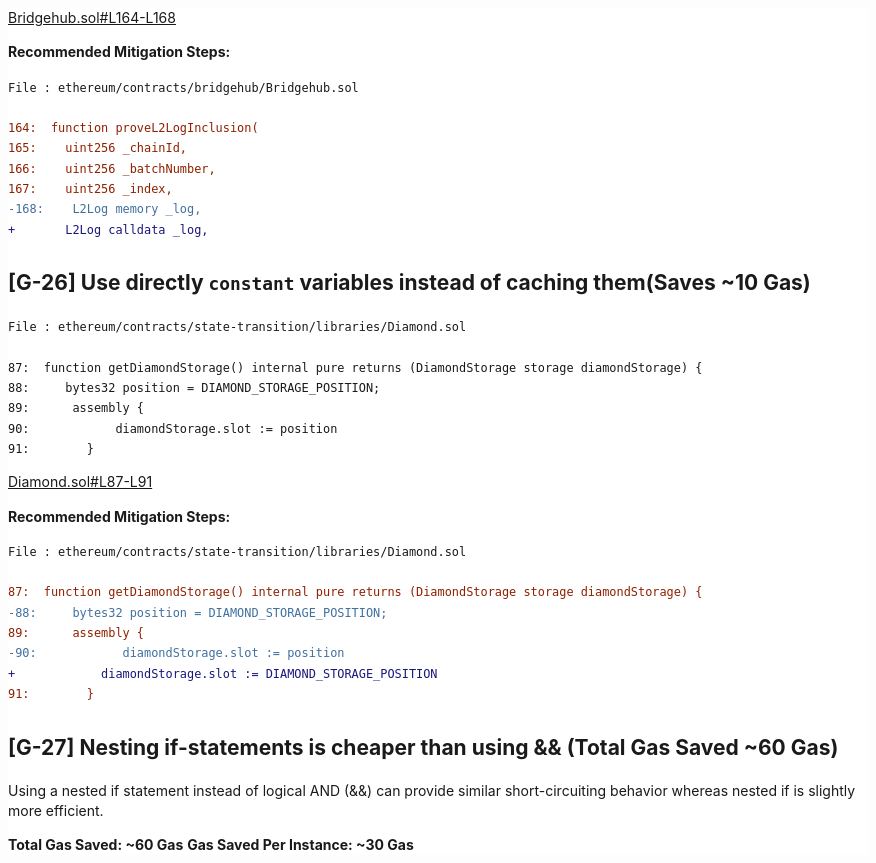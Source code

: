 [Bridgehub.sol#L164-L168](https://github.com/code-423n4/2024-03-zksync/blob/main/code/contracts/ethereum/contracts/bridgehub/Bridgehub.sol#L164-L168)

**Recommended Mitigation Steps:**

```diff
File : ethereum/contracts/bridgehub/Bridgehub.sol

164:  function proveL2LogInclusion(
165:    uint256 _chainId,
166:    uint256 _batchNumber,
167:    uint256 _index,
-168:    L2Log memory _log,
+       L2Log calldata _log,

```

## [G-26] Use directly `constant` variables instead of caching them(**Saves ~10 Gas**)

```solidity
File : ethereum/contracts/state-transition/libraries/Diamond.sol

87:  function getDiamondStorage() internal pure returns (DiamondStorage storage diamondStorage) {
88:     bytes32 position = DIAMOND_STORAGE_POSITION;
89:      assembly {
90:            diamondStorage.slot := position
91:        }

```

[Diamond.sol#L87-L91](https://github.com/code-423n4/2024-03-zksync/blob/main/code/contracts/ethereum/contracts/state-transition/libraries/Diamond.sol#L87-L91)

**Recommended Mitigation Steps:**

```diff
File : ethereum/contracts/state-transition/libraries/Diamond.sol

87:  function getDiamondStorage() internal pure returns (DiamondStorage storage diamondStorage) {
-88:     bytes32 position = DIAMOND_STORAGE_POSITION;
89:      assembly {
-90:            diamondStorage.slot := position
+            diamondStorage.slot := DIAMOND_STORAGE_POSITION
91:        }

```

## [G-27] Nesting if-statements is cheaper than using && (**Total Gas Saved ~60 Gas**)

Using a nested if statement instead of logical AND (&&) can provide similar short-circuiting behavior whereas nested if is slightly more efficient.

**Total Gas Saved: ~60 Gas**
**Gas Saved Per Instance: ~30 Gas**

